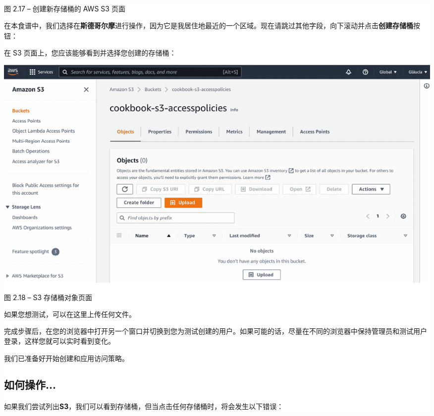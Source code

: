 图 2.17 – 创建新存储桶的 AWS S3 页面

在本食谱中，我们选择在**斯德哥尔摩**进行操作，因为它是我居住地最近的一个区域。现在请跳过其他字段，向下滚动并点击**创建存储桶**按钮：

在 S3 页面上，您应该能够看到并选择您创建的存储桶：

![图 2.18 – S3 存储桶对象页面](img/Figure_2.18_B19453.jpg)

图 2.18 – S3 存储桶对象页面

如果您想测试，可以在这里上传任何文件。

完成步骤后，在您的浏览器中打开另一个窗口并切换到您为测试创建的用户。如果可能的话，尽量在不同的浏览器中保持管理员和测试用户登录，这样您就可以实时看到变化。

我们已准备好开始创建和应用访问策略。

## 如何操作...

如果我们尝试列出**S3**，我们可以看到存储桶，但当点击任何存储桶时，将会发生以下错误：
